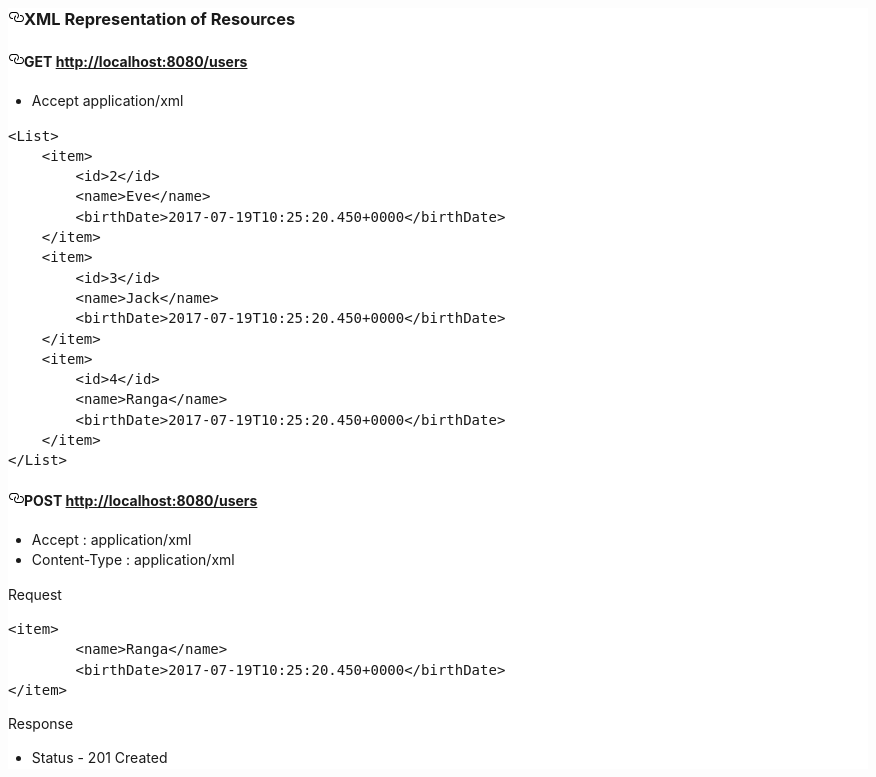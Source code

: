 </ul>
<h3><a id="user-content-xml-representation-of-resources" class="anchor" aria-hidden="true" href="#xml-representation-of-resources"><svg class="octicon octicon-link" viewBox="0 0 16 16" version="1.1" width="16" height="16" aria-hidden="true"><path fill-rule="evenodd" d="M4 9h1v1H4c-1.5 0-3-1.69-3-3.5S2.55 3 4 3h4c1.45 0 3 1.69 3 3.5 0 1.41-.91 2.72-2 3.25V8.59c.58-.45 1-1.27 1-2.09C10 5.22 8.98 4 8 4H4c-.98 0-2 1.22-2 2.5S3 9 4 9zm9-3h-1v1h1c1 0 2 1.22 2 2.5S13.98 12 13 12H9c-.98 0-2-1.22-2-2.5 0-.83.42-1.64 1-2.09V6.25c-1.09.53-2 1.84-2 3.25C6 11.31 7.55 13 9 13h4c1.45 0 3-1.69 3-3.5S14.5 6 13 6z"></path></svg></a>XML Representation of Resources</h3>
<h4><a id="user-content-get-httplocalhost8080users-1" class="anchor" aria-hidden="true" href="#get-httplocalhost8080users-1"><svg class="octicon octicon-link" viewBox="0 0 16 16" version="1.1" width="16" height="16" aria-hidden="true"><path fill-rule="evenodd" d="M4 9h1v1H4c-1.5 0-3-1.69-3-3.5S2.55 3 4 3h4c1.45 0 3 1.69 3 3.5 0 1.41-.91 2.72-2 3.25V8.59c.58-.45 1-1.27 1-2.09C10 5.22 8.98 4 8 4H4c-.98 0-2 1.22-2 2.5S3 9 4 9zm9-3h-1v1h1c1 0 2 1.22 2 2.5S13.98 12 13 12H9c-.98 0-2-1.22-2-2.5 0-.83.42-1.64 1-2.09V6.25c-1.09.53-2 1.84-2 3.25C6 11.31 7.55 13 9 13h4c1.45 0 3-1.69 3-3.5S14.5 6 13 6z"></path></svg></a>GET <a href="http://localhost:8080/users" rel="nofollow">http://localhost:8080/users</a></h4>
<ul>
<li>Accept application/xml</li>
</ul>
<div class="highlight highlight-text-xml"><pre>&lt;<span class="pl-ent">List</span>&gt;
    &lt;<span class="pl-ent">item</span>&gt;
        &lt;<span class="pl-ent">id</span>&gt;2&lt;/<span class="pl-ent">id</span>&gt;
        &lt;<span class="pl-ent">name</span>&gt;Eve&lt;/<span class="pl-ent">name</span>&gt;
        &lt;<span class="pl-ent">birthDate</span>&gt;2017-07-19T10:25:20.450+0000&lt;/<span class="pl-ent">birthDate</span>&gt;
    &lt;/<span class="pl-ent">item</span>&gt;
    &lt;<span class="pl-ent">item</span>&gt;
        &lt;<span class="pl-ent">id</span>&gt;3&lt;/<span class="pl-ent">id</span>&gt;
        &lt;<span class="pl-ent">name</span>&gt;Jack&lt;/<span class="pl-ent">name</span>&gt;
        &lt;<span class="pl-ent">birthDate</span>&gt;2017-07-19T10:25:20.450+0000&lt;/<span class="pl-ent">birthDate</span>&gt;
    &lt;/<span class="pl-ent">item</span>&gt;
    &lt;<span class="pl-ent">item</span>&gt;
        &lt;<span class="pl-ent">id</span>&gt;4&lt;/<span class="pl-ent">id</span>&gt;
        &lt;<span class="pl-ent">name</span>&gt;Ranga&lt;/<span class="pl-ent">name</span>&gt;
        &lt;<span class="pl-ent">birthDate</span>&gt;2017-07-19T10:25:20.450+0000&lt;/<span class="pl-ent">birthDate</span>&gt;
    &lt;/<span class="pl-ent">item</span>&gt;
&lt;/<span class="pl-ent">List</span>&gt;</pre></div>
<h4><a id="user-content-post-httplocalhost8080users-1" class="anchor" aria-hidden="true" href="#post-httplocalhost8080users-1"><svg class="octicon octicon-link" viewBox="0 0 16 16" version="1.1" width="16" height="16" aria-hidden="true"><path fill-rule="evenodd" d="M4 9h1v1H4c-1.5 0-3-1.69-3-3.5S2.55 3 4 3h4c1.45 0 3 1.69 3 3.5 0 1.41-.91 2.72-2 3.25V8.59c.58-.45 1-1.27 1-2.09C10 5.22 8.98 4 8 4H4c-.98 0-2 1.22-2 2.5S3 9 4 9zm9-3h-1v1h1c1 0 2 1.22 2 2.5S13.98 12 13 12H9c-.98 0-2-1.22-2-2.5 0-.83.42-1.64 1-2.09V6.25c-1.09.53-2 1.84-2 3.25C6 11.31 7.55 13 9 13h4c1.45 0 3-1.69 3-3.5S14.5 6 13 6z"></path></svg></a>POST <a href="http://localhost:8080/users" rel="nofollow">http://localhost:8080/users</a></h4>
<ul>
<li>Accept : application/xml</li>
<li>Content-Type : application/xml</li>
</ul>
<p>Request</p>
<div class="highlight highlight-text-xml"><pre>&lt;<span class="pl-ent">item</span>&gt;
        &lt;<span class="pl-ent">name</span>&gt;Ranga&lt;/<span class="pl-ent">name</span>&gt;
        &lt;<span class="pl-ent">birthDate</span>&gt;2017-07-19T10:25:20.450+0000&lt;/<span class="pl-ent">birthDate</span>&gt;
&lt;/<span class="pl-ent">item</span>&gt;</pre></div>
<p>Response</p>
<ul>
<li>Status - 201 Created</li>
</ul>